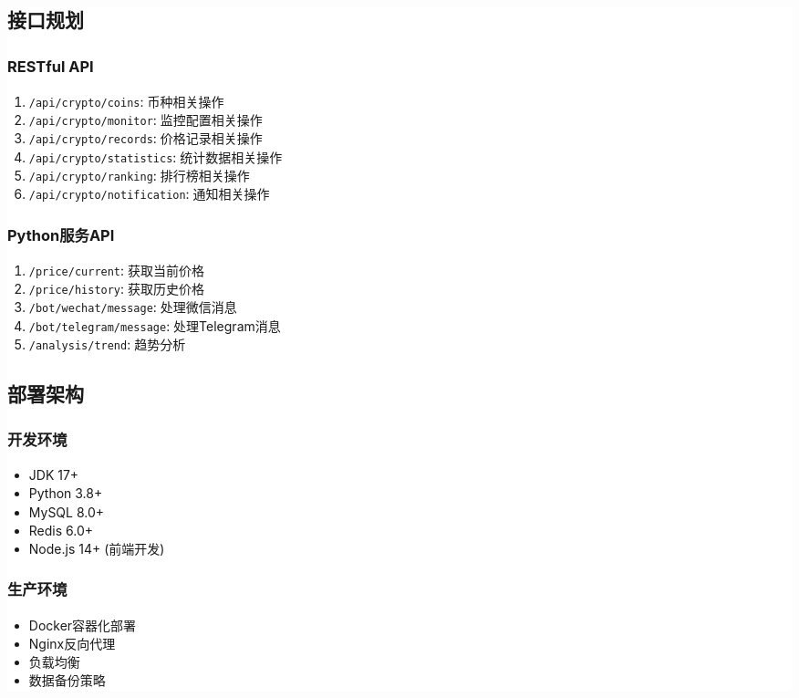## 接口规划

### RESTful API
1. `/api/crypto/coins`: 币种相关操作
2. `/api/crypto/monitor`: 监控配置相关操作
3. `/api/crypto/records`: 价格记录相关操作
4. `/api/crypto/statistics`: 统计数据相关操作
5. `/api/crypto/ranking`: 排行榜相关操作
6. `/api/crypto/notification`: 通知相关操作

### Python服务API
1. `/price/current`: 获取当前价格
2. `/price/history`: 获取历史价格
3. `/bot/wechat/message`: 处理微信消息
4. `/bot/telegram/message`: 处理Telegram消息
5. `/analysis/trend`: 趋势分析

## 部署架构

### 开发环境
- JDK 17+
- Python 3.8+
- MySQL 8.0+
- Redis 6.0+
- Node.js 14+ (前端开发)

### 生产环境
- Docker容器化部署
- Nginx反向代理
- 负载均衡
- 数据备份策略

